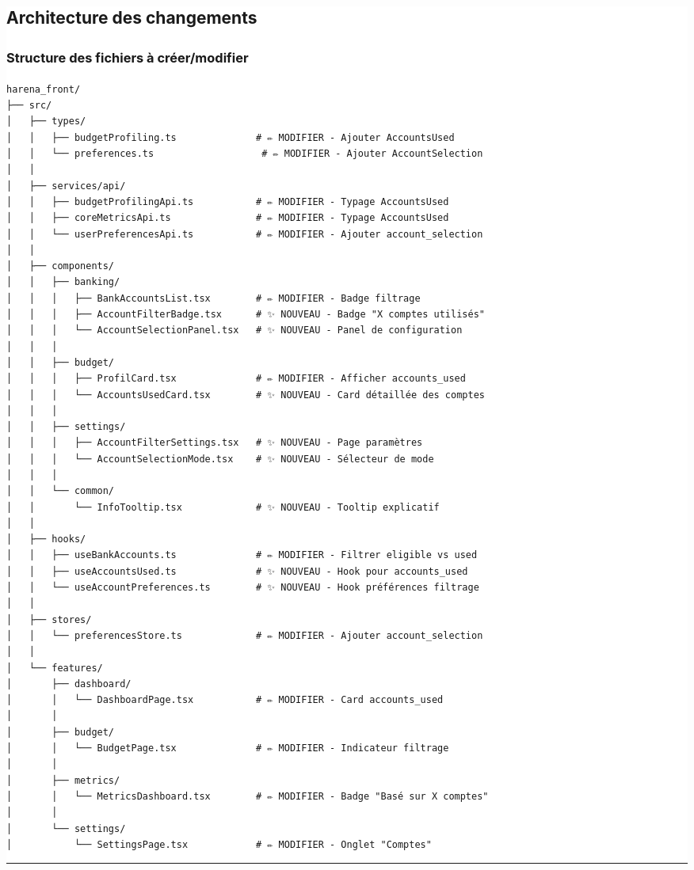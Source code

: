 ## Architecture des changements

### Structure des fichiers à créer/modifier

```
harena_front/
├── src/
│   ├── types/
│   │   ├── budgetProfiling.ts              # ✏️ MODIFIER - Ajouter AccountsUsed
│   │   └── preferences.ts                   # ✏️ MODIFIER - Ajouter AccountSelection
│   │
│   ├── services/api/
│   │   ├── budgetProfilingApi.ts           # ✏️ MODIFIER - Typage AccountsUsed
│   │   ├── coreMetricsApi.ts               # ✏️ MODIFIER - Typage AccountsUsed
│   │   └── userPreferencesApi.ts           # ✏️ MODIFIER - Ajouter account_selection
│   │
│   ├── components/
│   │   ├── banking/
│   │   │   ├── BankAccountsList.tsx        # ✏️ MODIFIER - Badge filtrage
│   │   │   ├── AccountFilterBadge.tsx      # ✨ NOUVEAU - Badge "X comptes utilisés"
│   │   │   └── AccountSelectionPanel.tsx   # ✨ NOUVEAU - Panel de configuration
│   │   │
│   │   ├── budget/
│   │   │   ├── ProfilCard.tsx              # ✏️ MODIFIER - Afficher accounts_used
│   │   │   └── AccountsUsedCard.tsx        # ✨ NOUVEAU - Card détaillée des comptes
│   │   │
│   │   ├── settings/
│   │   │   ├── AccountFilterSettings.tsx   # ✨ NOUVEAU - Page paramètres
│   │   │   └── AccountSelectionMode.tsx    # ✨ NOUVEAU - Sélecteur de mode
│   │   │
│   │   └── common/
│   │       └── InfoTooltip.tsx             # ✨ NOUVEAU - Tooltip explicatif
│   │
│   ├── hooks/
│   │   ├── useBankAccounts.ts              # ✏️ MODIFIER - Filtrer eligible vs used
│   │   ├── useAccountsUsed.ts              # ✨ NOUVEAU - Hook pour accounts_used
│   │   └── useAccountPreferences.ts        # ✨ NOUVEAU - Hook préférences filtrage
│   │
│   ├── stores/
│   │   └── preferencesStore.ts             # ✏️ MODIFIER - Ajouter account_selection
│   │
│   └── features/
│       ├── dashboard/
│       │   └── DashboardPage.tsx           # ✏️ MODIFIER - Card accounts_used
│       │
│       ├── budget/
│       │   └── BudgetPage.tsx              # ✏️ MODIFIER - Indicateur filtrage
│       │
│       ├── metrics/
│       │   └── MetricsDashboard.tsx        # ✏️ MODIFIER - Badge "Basé sur X comptes"
│       │
│       └── settings/
│           └── SettingsPage.tsx            # ✏️ MODIFIER - Onglet "Comptes"
```

---
